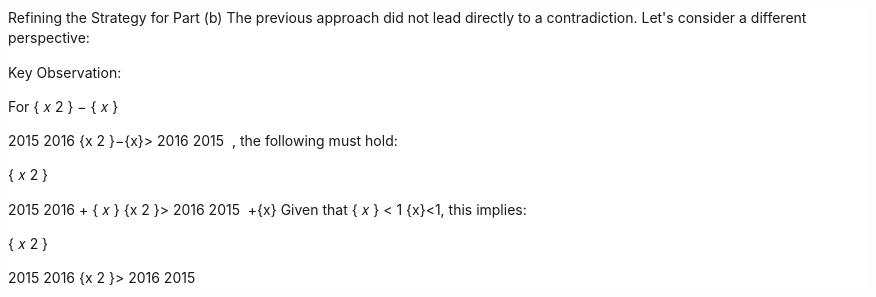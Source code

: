Refining the Strategy for Part (b)
The previous approach did not lead directly to a contradiction. Let's consider a different perspective:

Key Observation:

For 
{
𝑥
2
}
−
{
𝑥
}
>
2015
2016
{x 
2
 }−{x}> 
2016
2015
​
 , the following must hold:

{
𝑥
2
}
>
2015
2016
+
{
𝑥
}
{x 
2
 }> 
2016
2015
​
 +{x}
Given that 
{
𝑥
}
<
1
{x}<1, this implies:

{
𝑥
2
}
>
2015
2016
{x 
2
 }> 
2016
2015
​
 